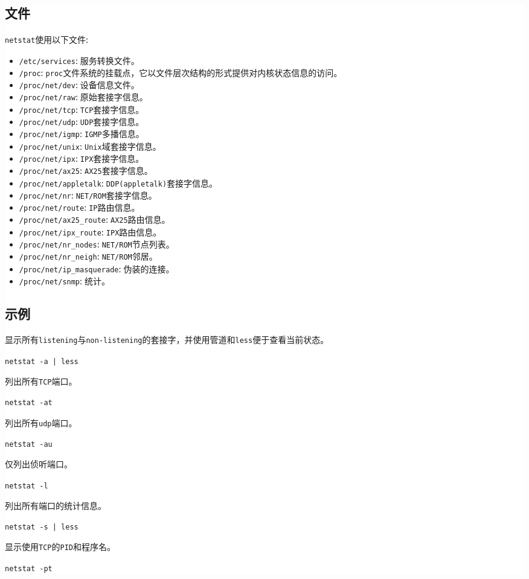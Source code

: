 
## 文件
`netstat`使用以下文件: 
* `/etc/services`: 服务转换文件。
* `/proc`: `proc`文件系统的挂载点，它以文件层次结构的形式提供对内核状态信息的访问。
* `/proc/net/dev`: 设备信息文件。
* `/proc/net/raw`: 原始套接字信息。
* `/proc/net/tcp`: `TCP`套接字信息。
* `/proc/net/udp`: `UDP`套接字信息。
* `/proc/net/igmp`: `IGMP`多播信息。
* `/proc/net/unix`: `Unix`域套接字信息。
* `/proc/net/ipx`: `IPX`套接字信息。
* `/proc/net/ax25`: `AX25`套接字信息。
* `/proc/net/appletalk`: `DDP(appletalk)`套接字信息。
* `/proc/net/nr`: `NET/ROM`套接字信息。
* `/proc/net/route`: `IP`路由信息。
* `/proc/net/ax25_route`: `AX25`路由信息。
* `/proc/net/ipx_route`: `IPX`路由信息。
* `/proc/net/nr_nodes`: `NET/ROM`节点列表。
* `/proc/net/nr_neigh`: `NET/ROM`邻居。
* `/proc/net/ip_masquerade`: 伪装的连接。
* `/proc/net/snmp`: 统计。

## 示例
显示所有`listening`与`non-listening`的套接字，并使用管道和`less`便于查看当前状态。

```shell
netstat -a | less
```

列出所有`TCP`端口。

```shell
netstat -at
```

列出所有`udp`端口。

```shell
netstat -au
```

仅列出侦听端口。

```shell
netstat -l
```

列出所有端口的统计信息。

```shell
netstat -s | less
```

显示使用`TCP`的`PID`和程序名。

```shell
netstat -pt
```
